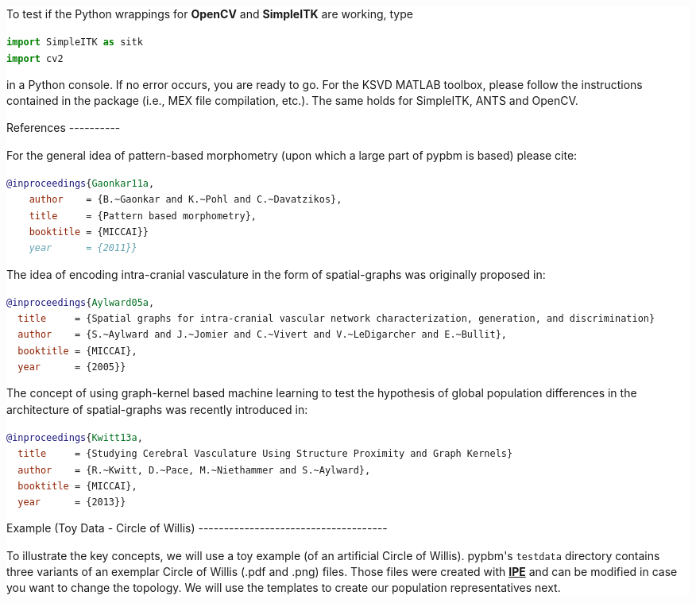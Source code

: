 To test if the Python wrappings for **OpenCV** and **SimpleITK** are working,
type

```python
import SimpleITK as sitk
import cv2
```

in a Python console. If no error occurs, you are ready to go. For the KSVD
MATLAB toolbox, please follow the instructions contained in the package (i.e.,
MEX file compilation, etc.). The same holds for SimpleITK, ANTS and OpenCV.

<a name="references"/>
References
----------

For the general idea of pattern-based morphometry (upon which a large part
of pypbm is based) please cite:

```bibtex
@inproceedings{Gaonkar11a,
    author    = {B.~Gaonkar and K.~Pohl and C.~Davatzikos},
    title     = {Pattern based morphometry},
    booktitle = {MICCAI}}
    year      = {2011}}
```

The idea of encoding intra-cranial vasculature in the form of spatial-graphs
was originally proposed in:

```bibtex
@inproceedings{Aylward05a,
  title     = {Spatial graphs for intra-cranial vascular network characterization, generation, and discrimination}
  author    = {S.~Aylward and J.~Jomier and C.~Vivert and V.~LeDigarcher and E.~Bullit},
  booktitle = {MICCAI},
  year      = {2005}}
```

The concept of using graph-kernel based machine learning to test the hypothesis
of global population differences in the architecture of spatial-graphs was recently
introduced in:

```bibtex
@inproceedings{Kwitt13a,
  title     = {Studying Cerebral Vasculature Using Structure Proximity and Graph Kernels}
  author    = {R.~Kwitt, D.~Pace, M.~Niethammer and S.~Aylward},
  booktitle = {MICCAI},
  year      = {2013}}
```

<a name="toyexample"/>
Example (Toy Data - Circle of Willis)
-------------------------------------

To illustrate the key concepts, we will use a toy example (of an artificial
Circle of Willis). pypbm's `testdata` directory contains three variants of an
exemplar Circle of Willis (.pdf and .png) files. Those files were created with
[**IPE**](http://ipe7.sourceforge.net) and can be modified in case you want to change the topology. We will use
the templates to create our population representatives next.

